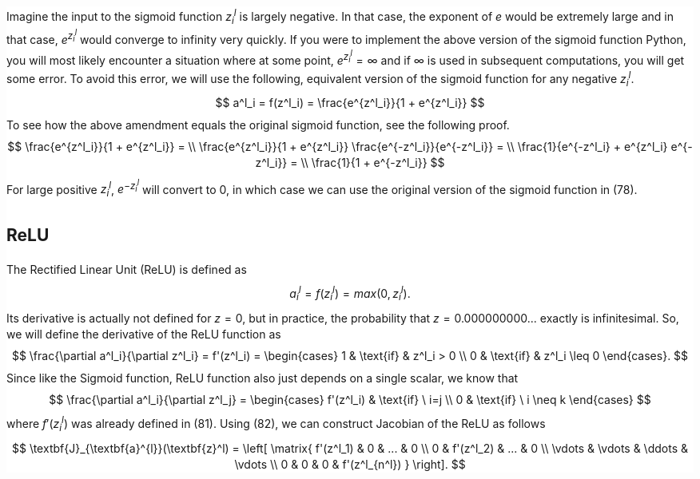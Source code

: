 Imagine the input to the sigmoid function $z^l_i$ is largely negative. In that case, the exponent of $e$ would be extremely large and in that case, $e^{z^l_i}$ would converge to infinity very quickly. If you were to implement the above version of the sigmoid function Python, you will most likely encounter a situation where at some point, $e^{z^l_i} = \infty$ and if $\infty$ is used in subsequent computations, you will get some error. To avoid this error, we will use the following, equivalent version of the sigmoid function for any negative $z^l_i$.
$$
a^l_i = f(z^l_i) = \frac{e^{z^l_i}}{1 + e^{z^l_i}}
$$
To see how the above amendment equals the original sigmoid function, see the following proof.
$$
\frac{e^{z^l_i}}{1 + e^{z^l_i}} = \\
\frac{e^{z^l_i}}{1 + e^{z^l_i}} \frac{e^{-z^l_i}}{e^{-z^l_i}} = \\
\frac{1}{e^{-z^l_i} + e^{z^l_i} e^{-z^l_i}} = \\
\frac{1}{1 + e^{-z^l_i}}
$$
For large positive $z^l_i$, $e^{-z^l_i}$ will convert to $0$, in which case we can use the original version of the sigmoid function in (78). 

## ReLU

The Rectified Linear Unit (ReLU) is defined as
$$
a^l_i = f(z^l_i) = max(0, z^l_i).
$$
Its derivative is actually not defined for $z=0$​, but in practice, the probability that $z=0.000000000...$​ exactly is infinitesimal. So, we will define the derivative of the ReLU function as 
$$
\frac{\partial a^l_i}{\partial z^l_i}
= f'(z^l_i) 
= \begin{cases}
1 & \text{if} & z^l_i > 0 \\
0 & \text{if} & z^l_i \leq 0
\end{cases}.
$$
Since like the Sigmoid function, ReLU function also just depends on a single scalar, we know that
$$
\frac{\partial a^l_i}{\partial z^l_j} =
\begin{cases}
	f'(z^l_i) & \text{if} \ i=j \\
	0 & \text{if} \ i \neq k
\end{cases}
$$
where $f'(z^l_i)$ was already defined in (81). Using (82), we can construct Jacobian of the ReLU as follows 
$$
\textbf{J}_{\textbf{a}^{l}}(\textbf{z}^l) 
= \left[
	\matrix{
		f'(z^l_1) & 0 & ... & 0 \\
		0 & f'(z^l_2) & ... & 0 \\
		\vdots & \vdots & \ddots & \vdots \\
		0 & 0 & 0 & f'(z^l_{n^l})
	}
\right].
$$
